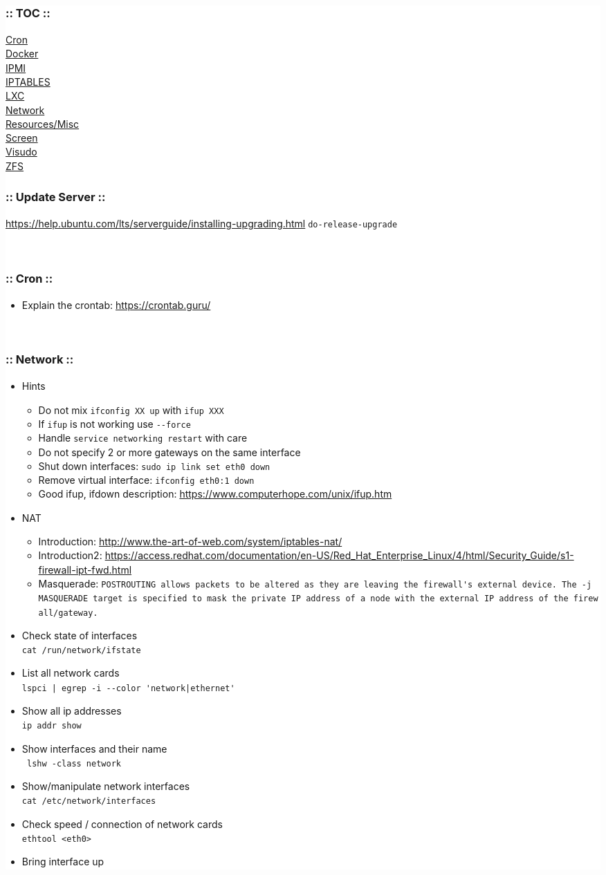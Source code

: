 ### :: TOC ::
[Cron](#cron) <br/>
[Docker](#docker) <br/>
[IPMI](#ipmi) <br/>
[IPTABLES](#iptables) <br/>
[LXC](#lxc) <br/>
[Network](#network) <br/>
[Resources/Misc](#resources_misc) <br/>
[Screen](#screen) <br/>
[Visudo](#visudo) <br/>
[ZFS](#zfs) <br/>




### :: Update Server ::
https://help.ubuntu.com/lts/serverguide/installing-upgrading.html
``` do-release-upgrade ```

<a name="cron" /> <br/>
### :: Cron ::
* Explain the crontab: https://crontab.guru/


<a name="network" /> <br/>
### :: Network ::

* Hints
  * Do not mix ```ifconfig XX up``` with ```ifup XXX```
  * If ```ifup``` is not working use ```--force```
  * Handle ```service networking restart``` with care
  * Do not specify 2 or more gateways on the same interface
  * Shut down interfaces: ```sudo ip link set eth0 down```
  * Remove virtual interface: ```ifconfig eth0:1 down```
  * Good ifup, ifdown description: https://www.computerhope.com/unix/ifup.htm

* NAT
  * Introduction: http://www.the-art-of-web.com/system/iptables-nat/
  * Introduction2: https://access.redhat.com/documentation/en-US/Red_Hat_Enterprise_Linux/4/html/Security_Guide/s1-firewall-ipt-fwd.html
  * Masquerade: ```POSTROUTING allows packets to be altered as they are leaving the firewall's external device. The -j MASQUERADE target is specified to mask the private IP address of a node with the external IP address of the firewall/gateway.```
  


* Check state of interfaces <br/>
```cat /run/network/ifstate```

* List all network cards <br/>
``` lspci | egrep -i --color 'network|ethernet' ```

* Show all ip addresses <br/>
``` ip addr show ```

* Show interfaces and their name <br/>
``` lshw -class network```

* Show/manipulate network interfaces <br/>
``` cat /etc/network/interfaces ```

* Check speed / connection of network cards <br/>
``` ethtool <eth0> ```

* Bring interface up <br/>
```